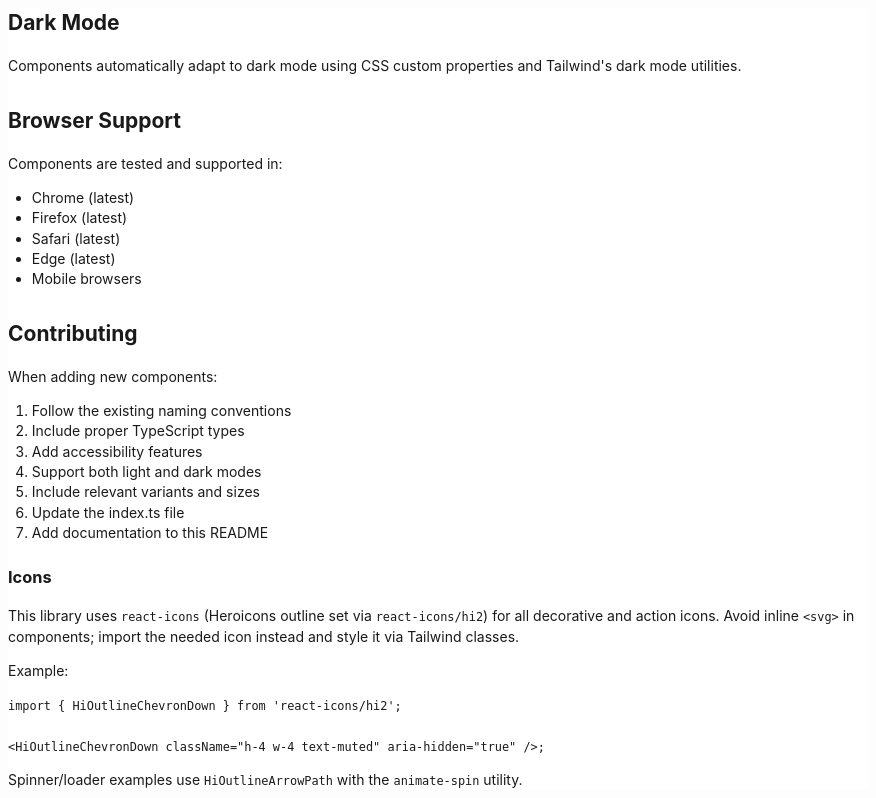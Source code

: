 ## Dark Mode

Components automatically adapt to dark mode using CSS custom properties and Tailwind's dark mode utilities.

## Browser Support

Components are tested and supported in:

- Chrome (latest)
- Firefox (latest)
- Safari (latest)
- Edge (latest)
- Mobile browsers

## Contributing

When adding new components:

1. Follow the existing naming conventions
2. Include proper TypeScript types
3. Add accessibility features
4. Support both light and dark modes
5. Include relevant variants and sizes
6. Update the index.ts file
7. Add documentation to this README

### Icons

This library uses `react-icons` (Heroicons outline set via `react-icons/hi2`) for all decorative and action icons. Avoid inline `<svg>` in components; import the needed icon instead and style it via Tailwind classes.

Example:

```tsx
import { HiOutlineChevronDown } from 'react-icons/hi2';

<HiOutlineChevronDown className="h-4 w-4 text-muted" aria-hidden="true" />;
```

Spinner/loader examples use `HiOutlineArrowPath` with the `animate-spin` utility.

